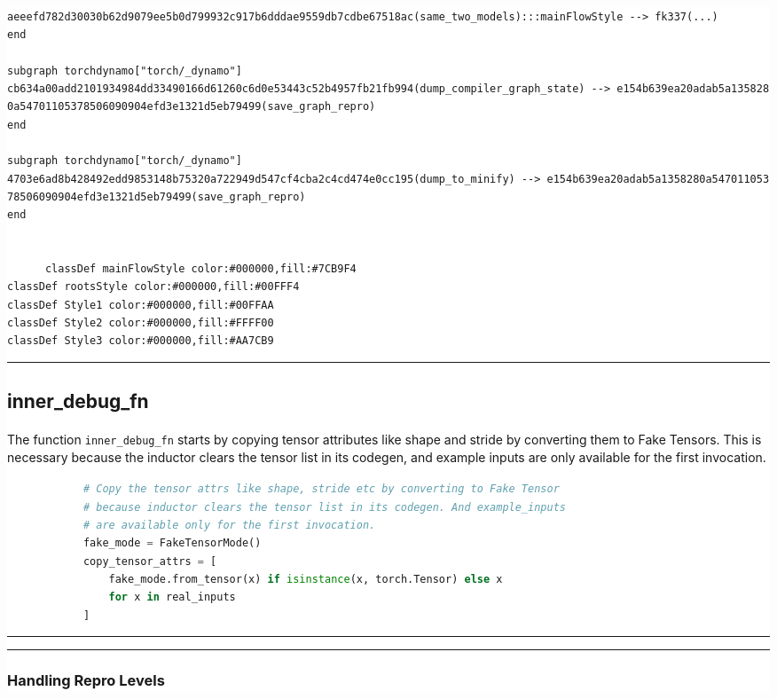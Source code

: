 ```mermaid
aeeefd782d30030b62d9079ee5b0d799932c917b6dddae9559db7cdbe67518ac(same_two_models):::mainFlowStyle --> fk337(...)
end

subgraph torchdynamo["torch/_dynamo"]
cb634a00add2101934984dd33490166d61260c6d0e53443c52b4957fb21fb994(dump_compiler_graph_state) --> e154b639ea20adab5a1358280a54701105378506090904efd3e1321d5eb79499(save_graph_repro)
end

subgraph torchdynamo["torch/_dynamo"]
4703e6ad8b428492edd9853148b75320a722949d547cf4cba2c4cd474e0cc195(dump_to_minify) --> e154b639ea20adab5a1358280a54701105378506090904efd3e1321d5eb79499(save_graph_repro)
end


      classDef mainFlowStyle color:#000000,fill:#7CB9F4
classDef rootsStyle color:#000000,fill:#00FFF4
classDef Style1 color:#000000,fill:#00FFAA
classDef Style2 color:#000000,fill:#FFFF00
classDef Style3 color:#000000,fill:#AA7CB9
```

<SwmSnippet path="/torch/_dynamo/repro/after_aot.py" line="124">

---

## inner_debug_fn

The function `inner_debug_fn` starts by copying tensor attributes like shape and stride by converting them to Fake Tensors. This is necessary because the inductor clears the tensor list in its codegen, and example inputs are only available for the first invocation.

```python
            # Copy the tensor attrs like shape, stride etc by converting to Fake Tensor
            # because inductor clears the tensor list in its codegen. And example_inputs
            # are available only for the first invocation.
            fake_mode = FakeTensorMode()
            copy_tensor_attrs = [
                fake_mode.from_tensor(x) if isinstance(x, torch.Tensor) else x
                for x in real_inputs
            ]
```

---

</SwmSnippet>

<SwmSnippet path="/torch/_dynamo/repro/after_aot.py" line="132">

---

### Handling Repro Levels
